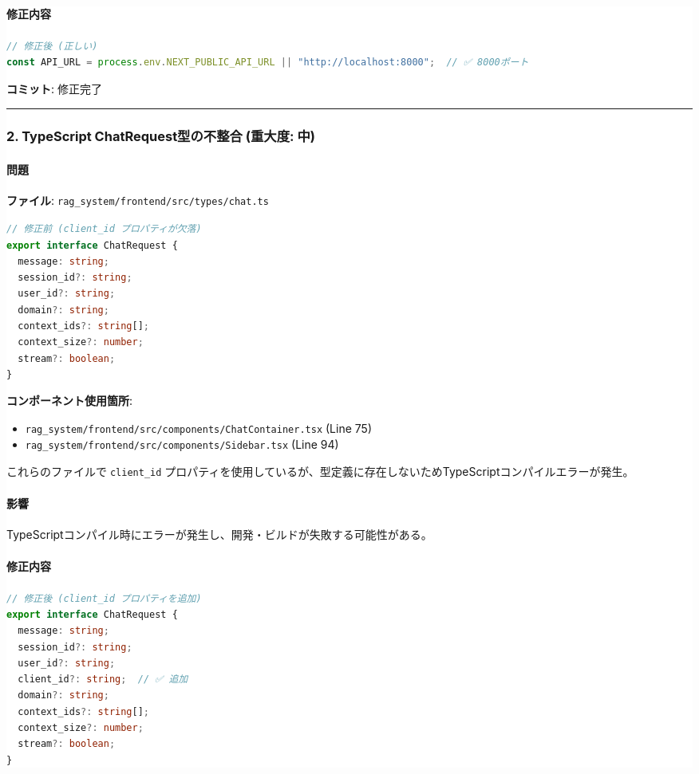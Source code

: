 #### 修正内容

```typescript
// 修正後 (正しい)
const API_URL = process.env.NEXT_PUBLIC_API_URL || "http://localhost:8000";  // ✅ 8000ポート
```

**コミット**: 修正完了

---

### 2. TypeScript ChatRequest型の不整合 (重大度: 中)

#### 問題

**ファイル**: `rag_system/frontend/src/types/chat.ts`

```typescript
// 修正前 (client_id プロパティが欠落)
export interface ChatRequest {
  message: string;
  session_id?: string;
  user_id?: string;
  domain?: string;
  context_ids?: string[];
  context_size?: number;
  stream?: boolean;
}
```

**コンポーネント使用箇所**:
- `rag_system/frontend/src/components/ChatContainer.tsx` (Line 75)
- `rag_system/frontend/src/components/Sidebar.tsx` (Line 94)

これらのファイルで `client_id` プロパティを使用しているが、型定義に存在しないためTypeScriptコンパイルエラーが発生。

#### 影響

TypeScriptコンパイル時にエラーが発生し、開発・ビルドが失敗する可能性がある。

#### 修正内容

```typescript
// 修正後 (client_id プロパティを追加)
export interface ChatRequest {
  message: string;
  session_id?: string;
  user_id?: string;
  client_id?: string;  // ✅ 追加
  domain?: string;
  context_ids?: string[];
  context_size?: number;
  stream?: boolean;
}
```
